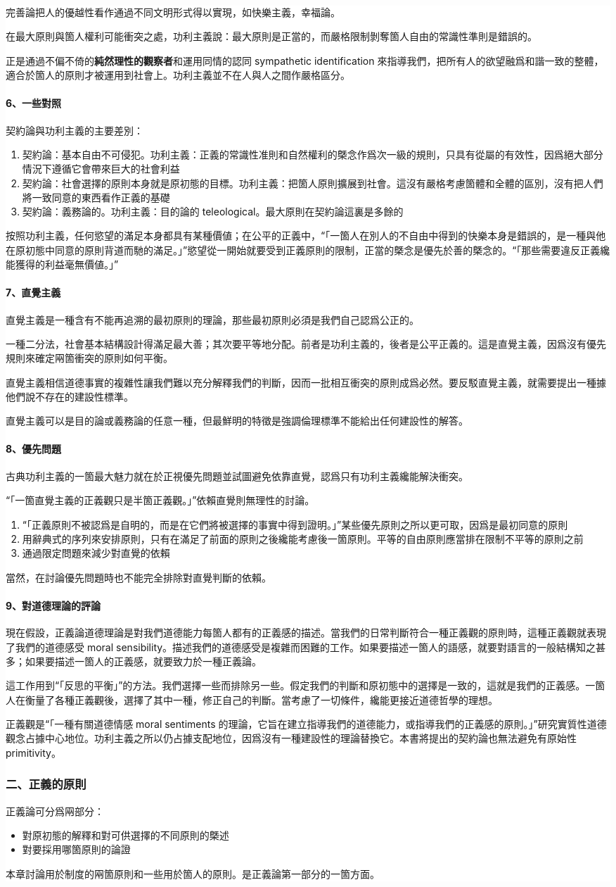 完善論把人的優越性看作通過不同文明形式得以實現，如快樂主義，幸福論。

在最大原則與箇人權利可能衝突之處，功利主義說：最大原則是正當的，而嚴格限制剝奪箇人自由的常識性準則是錯誤的。

正是通過不偏不倚的<b>純然理性的觀察者</b>和運用同情的認同 sympathetic identification 來指導我們，把所有人的欲望融爲和諧一致的整體，適合於箇人的原則才被運用到社會上。功利主義並不在人與人之間作嚴格區分。

#### 6、一些對照

契約論與功利主義的主要差別：

1. 契約論：基本自由不可侵犯。功利主義：正義的常識性准則和自然權利的槩念作爲次一級的規則，只具有從屬的有效性，因爲絕大部分情況下遵循它會帶來巨大的社會利益
2. 契約論：社會選擇的原則本身就是原初態的目標。功利主義：把箇人原則擴展到社會。這沒有嚴格考慮箇體和全體的區別，沒有把人們將一致同意的東西看作正義的基礎
3. 契約論：義務論的。功利主義：目的論的 teleological。最大原則在契約論這裏是多餘的

按照功利主義，任何慾望的滿足本身都具有某種價値；在公平的正義中，<q>「一箇人在別人的不自由中得到的快樂本身是錯誤的，是一種與他在原初態中同意的原則背道而馳的滿足。」</q>慾望從一開始就要受到正義原則的限制，正當的槩念是優先於善的槩念的。<q>「那些需要違反正義纔能獲得的利益毫無價値。」</q>

#### 7、直覺主義

直覺主義是一種含有不能再追溯的最初原則的理論，那些最初原則必須是我們自己認爲公正的。

一種二分法，社會基本結構設計得滿足最大善；其次要平等地分配。前者是功利主義的，後者是公平正義的。這是直覺主義，因爲沒有優先規則來確定㒳箇衝突的原則如何平衡。

直覺主義相信道德事實的複雜性讓我們難以充分解釋我們的判斷，因而一批相互衝突的原則成爲必然。要反駁直覺主義，就需要提出一種據他們說不存在的建設性標準。

直覺主義可以是目的論或義務論的任意一種，但最鮮明的特徵是強調倫理標準不能給出任何建設性的解答。

#### 8、優先問題

古典功利主義的一箇最大魅力就在於正視優先問題並試圖避免依靠直覺，認爲只有功利主義纔能解決衝突。

<q>「一箇直覺主義的正義觀只是半箇正義觀。」</q>依賴直覺則無理性的討論。

1. <q>「正義原則不被認爲是自明的，而是在它們將被選擇的事實中得到證明。」</q>某些優先原則之所以更可取，因爲是最初同意的原則
2. 用辭典式的序列來安排原則，只有在滿足了前面的原則之後纔能考慮後一箇原則。平等的自由原則應當排在限制不平等的原則之前
3. 通過限定問題來減少對直覺的依賴

當然，在討論優先問題時也不能完全排除對直覺判斷的依賴。

#### 9、對道德理論的評論

現在假設，正義論<n>道德理論</n>是對我們道德能力<n>每箇人都有的正義感</n>的描述。當我們的日常判斷符合一種正義觀的原則時，這種正義觀就表現了我們的道德感受 moral sensibility。描述我們的道德感受是複雜而困難的工作。如果要描述一箇人的語感，就要對語言的一般結構知之甚多；如果要描述一箇人的正義感，就要致力於一種正義論。

這工作用到<q>「反思的平衡」</q>的方法。我們選擇一些而排除另一些。假定我們的判斷和原初態中的選擇是一致的，這就是我們的正義感。一箇人在衡量了各種正義觀後，選擇了其中一種，修正自己的判斷。當考慮了一切條件，纔能更接近道德哲學的理想。

正義觀是<q>「一種有關道德情感 moral  sentiments 的理論，它旨在建立指導我們的道德能力，或指導我們的正義感的原則。」</q>研究實質性道德觀念占據中心地位。功利主義之所以仍占據支配地位，因爲沒有一種建設性的理論替換它。本書將提出的契約論也無法避免有原始性 primitivity。

### 二、正義的原則

正義論可分爲㒳部分：

- 對原初態的解釋和對可供選擇的不同原則的槩述
- 對要採用哪箇原則的論證

本章討論用於制度的㒳箇原則和一些用於箇人的原則。是正義論第一部分的一箇方面。
